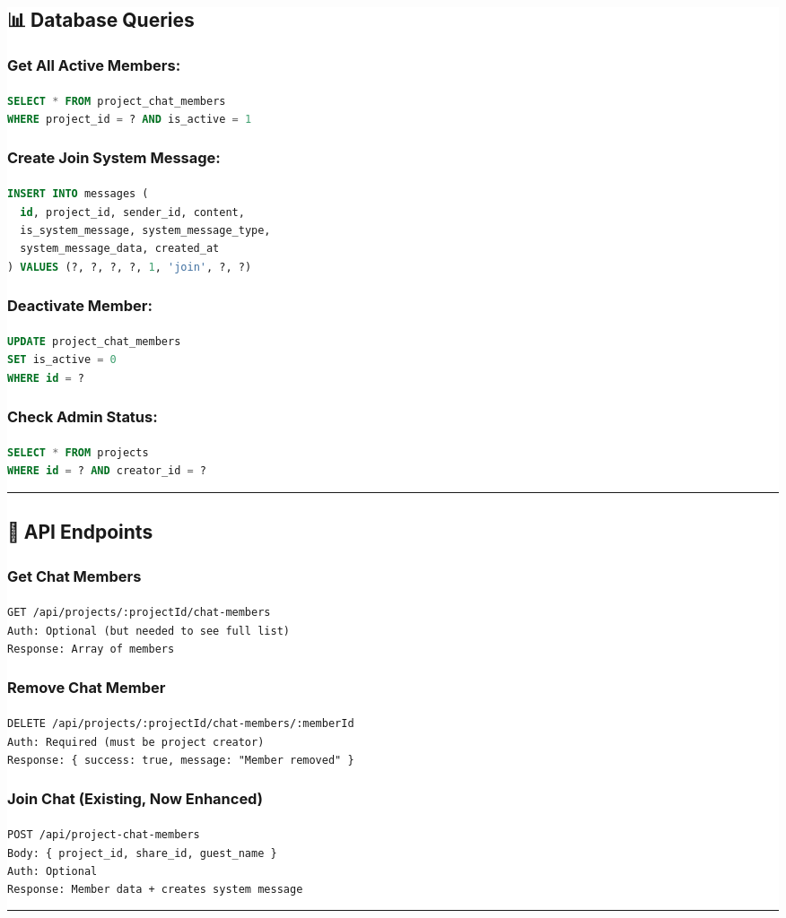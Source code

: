 
## 📊 Database Queries

### Get All Active Members:
```sql
SELECT * FROM project_chat_members 
WHERE project_id = ? AND is_active = 1
```

### Create Join System Message:
```sql
INSERT INTO messages (
  id, project_id, sender_id, content, 
  is_system_message, system_message_type, 
  system_message_data, created_at
) VALUES (?, ?, ?, ?, 1, 'join', ?, ?)
```

### Deactivate Member:
```sql
UPDATE project_chat_members 
SET is_active = 0 
WHERE id = ?
```

### Check Admin Status:
```sql
SELECT * FROM projects 
WHERE id = ? AND creator_id = ?
```

---

## 🚀 API Endpoints

### Get Chat Members
```
GET /api/projects/:projectId/chat-members
Auth: Optional (but needed to see full list)
Response: Array of members
```

### Remove Chat Member
```
DELETE /api/projects/:projectId/chat-members/:memberId
Auth: Required (must be project creator)
Response: { success: true, message: "Member removed" }
```

### Join Chat (Existing, Now Enhanced)
```
POST /api/project-chat-members
Body: { project_id, share_id, guest_name }
Auth: Optional
Response: Member data + creates system message
```

---
